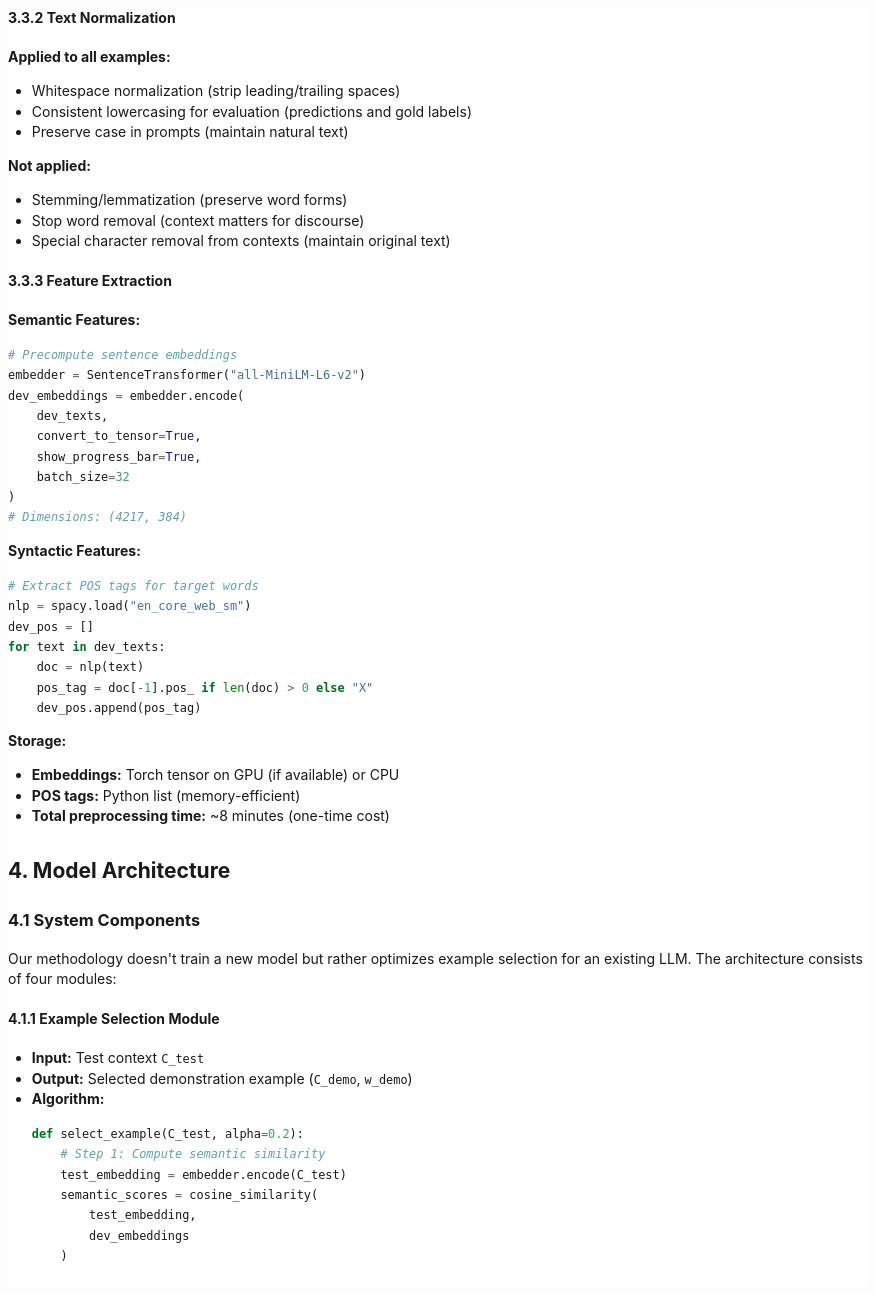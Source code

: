#### 3.3.2 Text Normalization

**Applied to all examples:**
* Whitespace normalization (strip leading/trailing spaces)
* Consistent lowercasing for evaluation (predictions and gold labels)
* Preserve case in prompts (maintain natural text)

**Not applied:**
* Stemming/lemmatization (preserve word forms)
* Stop word removal (context matters for discourse)
* Special character removal from contexts (maintain original text)

#### 3.3.3 Feature Extraction

**Semantic Features:**
```python
# Precompute sentence embeddings
embedder = SentenceTransformer("all-MiniLM-L6-v2")
dev_embeddings = embedder.encode(
    dev_texts,
    convert_to_tensor=True,
    show_progress_bar=True,
    batch_size=32
)
# Dimensions: (4217, 384)
```

**Syntactic Features:**
```python
# Extract POS tags for target words
nlp = spacy.load("en_core_web_sm")
dev_pos = []
for text in dev_texts:
    doc = nlp(text)
    pos_tag = doc[-1].pos_ if len(doc) > 0 else "X"
    dev_pos.append(pos_tag)
```

**Storage:**
* **Embeddings:** Torch tensor on GPU (if available) or CPU
* **POS tags:** Python list (memory-efficient)
* **Total preprocessing time:** ~8 minutes (one-time cost)

## 4. Model Architecture

### 4.1 System Components

Our methodology doesn't train a new model but rather optimizes example selection for an existing LLM. The architecture consists of four modules:

#### 4.1.1 Example Selection Module

* **Input:** Test context `C_test`
* **Output:** Selected demonstration example (`C_demo`, `w_demo`)
* **Algorithm:**
    ```python
    def select_example(C_test, alpha=0.2):
        # Step 1: Compute semantic similarity
        test_embedding = embedder.encode(C_test)
        semantic_scores = cosine_similarity(
            test_embedding, 
            dev_embeddings
        )
        